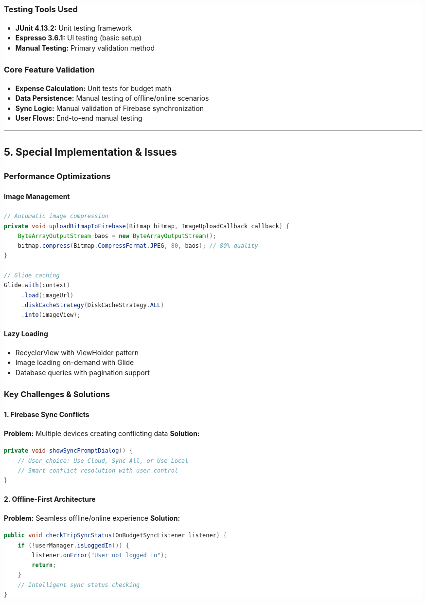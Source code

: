### **Testing Tools Used**
- **JUnit 4.13.2:** Unit testing framework
- **Espresso 3.6.1:** UI testing (basic setup)
- **Manual Testing:** Primary validation method

### **Core Feature Validation**
- **Expense Calculation:** Unit tests for budget math
- **Data Persistence:** Manual testing of offline/online scenarios
- **Sync Logic:** Manual validation of Firebase synchronization
- **User Flows:** End-to-end manual testing

---

## 5. Special Implementation & Issues

### **Performance Optimizations**

#### **Image Management**
```java
// Automatic image compression
private void uploadBitmapToFirebase(Bitmap bitmap, ImageUploadCallback callback) {
    ByteArrayOutputStream baos = new ByteArrayOutputStream();
    bitmap.compress(Bitmap.CompressFormat.JPEG, 80, baos); // 80% quality
}

// Glide caching
Glide.with(context)
     .load(imageUrl)
     .diskCacheStrategy(DiskCacheStrategy.ALL)
     .into(imageView);
```

#### **Lazy Loading**
- RecyclerView with ViewHolder pattern
- Image loading on-demand with Glide
- Database queries with pagination support

### **Key Challenges & Solutions**

#### **1. Firebase Sync Conflicts**
**Problem:** Multiple devices creating conflicting data
**Solution:**
```java
private void showSyncPromptDialog() {
    // User choice: Use Cloud, Sync All, or Use Local
    // Smart conflict resolution with user control
}
```

#### **2. Offline-First Architecture**
**Problem:** Seamless offline/online experience
**Solution:**
```java
public void checkTripSyncStatus(OnBudgetSyncListener listener) {
    if (!userManager.isLoggedIn()) {
        listener.onError("User not logged in");
        return;
    }
    // Intelligent sync status checking
}
```
